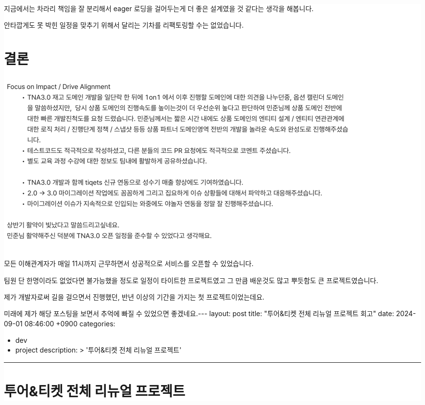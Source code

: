 지금에서는 차라리 책임을 잘 분리해서 eager 로딩을 걸어두는게 더 좋은 설계였을 것 같다는 생각을 해봅니다.

안타깝게도 못 박힌 일정을 맞추기 위해서 달리는 기차를 리팩토링할 수는 없었습니다.

# 결론

![그림1](/assets/img/experience/project-review/tna3-project/img_12.png)

모든 이해관계자가 매일 11시까지 근무하면서 성공적으로 서비스를 오픈할 수 있었습니다.

팀원 단 한명이라도 없었다면 불가능했을 정도로 일정이 타이트한 프로젝트였고 그 만큼 배운것도 많고 뿌듯함도 큰 프로젝트였습니다.

제가 개발자로써 길을 걸으면서 진행했던, 반년 이상의 기간을 가지는 첫 프로젝트이었는데요.

미래에 제가 해당 포스팅을 보면서 추억에 빠질 수 있었으면 좋겠네요.---
layout: post
title: "투어&티켓 전체 리뉴얼 프로젝트 회고"
date: 2024-09-01 08:46:00 +0900
categories:
- dev
- project
  description: >
  '투어&티켓 전체 리뉴얼 프로젝트'
---

# 투어&티켓 전체 리뉴얼 프로젝트